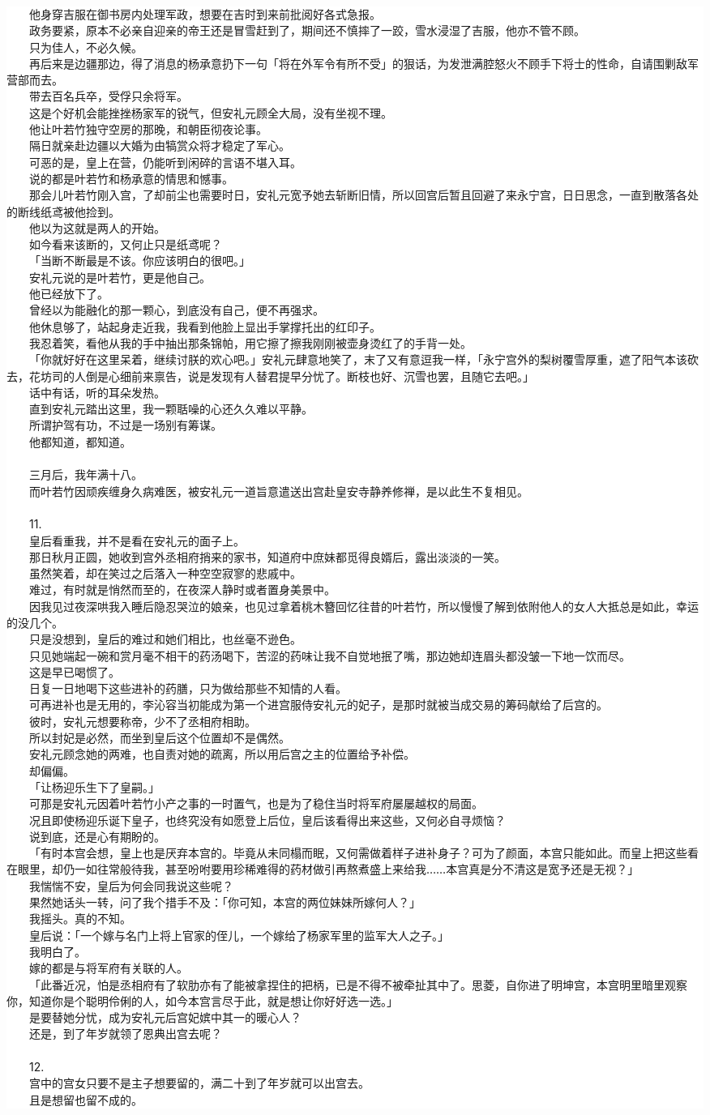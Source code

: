 &emsp;&emsp;他身穿吉服在御书房内处理军政，想要在吉时到来前批阅好各式急报。  
&emsp;&emsp;政务要紧，原本不必亲自迎亲的帝王还是冒雪赶到了，期间还不慎摔了一跤，雪水浸湿了吉服，他亦不管不顾。  
&emsp;&emsp;只为佳人，不必久候。  
&emsp;&emsp;再后来是边疆那边，得了消息的杨承意扔下一句「将在外军令有所不受」的狠话，为发泄满腔怒火不顾手下将士的性命，自请围剿敌军营部而去。  
&emsp;&emsp;带去百名兵卒，受俘只余将军。  
&emsp;&emsp;这是个好机会能挫挫杨家军的锐气，但安礼元顾全大局，没有坐视不理。  
&emsp;&emsp;他让叶若竹独守空房的那晚，和朝臣彻夜论事。  
&emsp;&emsp;隔日就亲赴边疆以大婚为由犒赏众将才稳定了军心。  
&emsp;&emsp;可恶的是，皇上在营，仍能听到闲碎的言语不堪入耳。  
&emsp;&emsp;说的都是叶若竹和杨承意的情思和憾事。  
&emsp;&emsp;那会儿叶若竹刚入宫，了却前尘也需要时日，安礼元宽予她去斩断旧情，所以回宫后暂且回避了来永宁宫，日日思念，一直到散落各处的断线纸鸢被他捡到。  
&emsp;&emsp;他以为这就是两人的开始。  
&emsp;&emsp;如今看来该断的，又何止只是纸鸢呢？  
&emsp;&emsp;「当断不断最是不该。你应该明白的很吧。」  
&emsp;&emsp;安礼元说的是叶若竹，更是他自己。  
&emsp;&emsp;他已经放下了。  
&emsp;&emsp;曾经以为能融化的那一颗心，到底没有自己，便不再强求。  
&emsp;&emsp;他休息够了，站起身走近我，我看到他脸上显出手掌撑托出的红印子。  
&emsp;&emsp;我忍着笑，看他从我的手中抽出那条锦帕，用它擦了擦我刚刚被壶身烫红了的手背一处。  
&emsp;&emsp;「你就好好在这里呆着，继续讨朕的欢心吧。」安礼元肆意地笑了，末了又有意逗我一样，「永宁宫外的梨树覆雪厚重，遮了阳气本该砍去，花坊司的人倒是心细前来禀告，说是发现有人替君提早分忧了。断枝也好、沉雪也罢，且随它去吧。」  
&emsp;&emsp;话中有话，听的耳朵发热。  
&emsp;&emsp;直到安礼元踏出这里，我一颗聒噪的心还久久难以平静。  
&emsp;&emsp;所谓护驾有功，不过是一场别有筹谋。  
&emsp;&emsp;他都知道，都知道。  
&emsp;&emsp;   
&emsp;&emsp;三月后，我年满十八。  
&emsp;&emsp;而叶若竹因顽疾缠身久病难医，被安礼元一道旨意遣送出宫赴皇安寺静养修禅，是以此生不复相见。  
&emsp;&emsp;   
&emsp;&emsp;11.  
&emsp;&emsp;皇后看重我，并不是看在安礼元的面子上。  
&emsp;&emsp;那日秋月正圆，她收到宫外丞相府捎来的家书，知道府中庶妹都觅得良婿后，露出淡淡的一笑。  
&emsp;&emsp;虽然笑着，却在笑过之后落入一种空空寂寥的悲戚中。  
&emsp;&emsp;难过，有时就是悄然而至的，在夜深人静时或者置身美景中。  
&emsp;&emsp;因我见过夜深哄我入睡后隐忍哭泣的娘亲，也见过拿着桃木簪回忆往昔的叶若竹，所以慢慢了解到依附他人的女人大抵总是如此，幸运的没几个。  
&emsp;&emsp;只是没想到，皇后的难过和她们相比，也丝毫不逊色。  
&emsp;&emsp;只见她端起一碗和赏月毫不相干的药汤喝下，苦涩的药味让我不自觉地抿了嘴，那边她却连眉头都没皱一下地一饮而尽。  
&emsp;&emsp;这是早已喝惯了。  
&emsp;&emsp;日复一日地喝下这些进补的药膳，只为做给那些不知情的人看。  
&emsp;&emsp;可再进补也是无用的，李沁容当初能成为第一个进宫服侍安礼元的妃子，是那时就被当成交易的筹码献给了后宫的。  
&emsp;&emsp;彼时，安礼元想要称帝，少不了丞相府相助。  
&emsp;&emsp;所以封妃是必然，而坐到皇后这个位置却不是偶然。  
&emsp;&emsp;安礼元顾念她的两难，也自责对她的疏离，所以用后宫之主的位置给予补偿。  
&emsp;&emsp;却偏偏。  
&emsp;&emsp;「让杨迎乐生下了皇嗣。」  
&emsp;&emsp;可那是安礼元因着叶若竹小产之事的一时置气，也是为了稳住当时将军府屡屡越权的局面。  
&emsp;&emsp;况且即使杨迎乐诞下皇子，也终究没有如愿登上后位，皇后该看得出来这些，又何必自寻烦恼？  
&emsp;&emsp;说到底，还是心有期盼的。  
&emsp;&emsp;「有时本宫会想，皇上也是厌弃本宫的。毕竟从未同榻而眠，又何需做着样子进补身子？可为了颜面，本宫只能如此。而皇上把这些看在眼里，却仍一如往常般待我，甚至吩咐要用珍稀难得的药材做引再熬煮盛上来给我……本宫真是分不清这是宽予还是无视？」  
&emsp;&emsp;我惴惴不安，皇后为何会同我说这些呢？  
&emsp;&emsp;果然她话头一转，问了我个措手不及：「你可知，本宫的两位妹妹所嫁何人？」  
&emsp;&emsp;我摇头。真的不知。  
&emsp;&emsp;皇后说：「一个嫁与名门上将上官家的侄儿，一个嫁给了杨家军里的监军大人之子。」  
&emsp;&emsp;我明白了。  
&emsp;&emsp;嫁的都是与将军府有关联的人。  
&emsp;&emsp;「此番近况，怕是丞相府有了软肋亦有了能被拿捏住的把柄，已是不得不被牵扯其中了。思菱，自你进了明坤宫，本宫明里暗里观察你，知道你是个聪明伶俐的人，如今本宫言尽于此，就是想让你好好选一选。」  
&emsp;&emsp;是要替她分忧，成为安礼元后宫妃嫔中其一的暖心人？  
&emsp;&emsp;还是，到了年岁就领了恩典出宫去呢？  
&emsp;&emsp;   
&emsp;&emsp;12.  
&emsp;&emsp;宫中的宫女只要不是主子想要留的，满二十到了年岁就可以出宫去。  
&emsp;&emsp;且是想留也留不成的。  